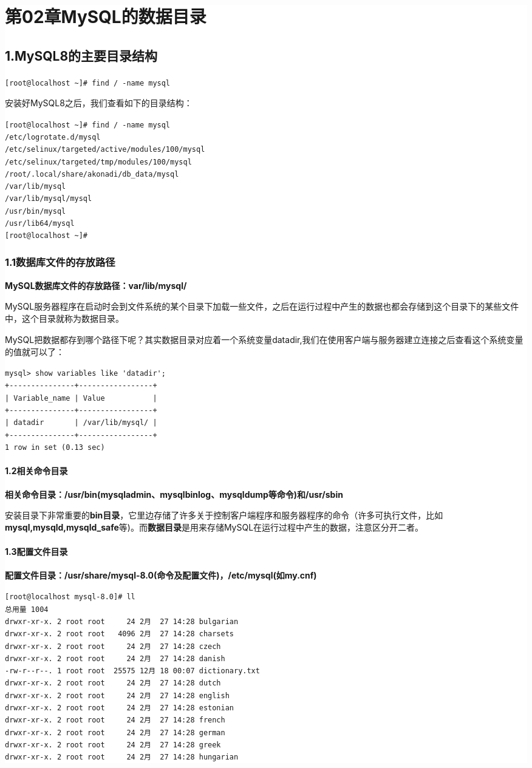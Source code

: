 # 第02章MySQL的数据目录

## 1.MySQL8的主要目录结构

```shell
[root@localhost ~]# find / -name mysql
```

安装好MySQL8之后，我们查看如下的目录结构：

```shell
[root@localhost ~]# find / -name mysql
/etc/logrotate.d/mysql
/etc/selinux/targeted/active/modules/100/mysql
/etc/selinux/targeted/tmp/modules/100/mysql
/root/.local/share/akonadi/db_data/mysql
/var/lib/mysql
/var/lib/mysql/mysql
/usr/bin/mysql
/usr/lib64/mysql
[root@localhost ~]# 
```

### 1.1数据库文件的存放路径

**MySQL数据库文件的存放路径：var/lib/mysql/**

MySQL服务器程序在启动时会到文件系统的某个目录下加载一些文件，之后在运行过程中产生的数据也都会存储到这个目录下的某些文件中，这个目录就称为数据目录。

MySQL把数据都存到哪个路径下呢？其实数据目录对应着一个系统变量datadir,我们在使用客户端与服务器建立连接之后查看这个系统变量的值就可以了：

```mysql
mysql> show variables like 'datadir';
+---------------+-----------------+
| Variable_name | Value           |
+---------------+-----------------+
| datadir       | /var/lib/mysql/ |
+---------------+-----------------+
1 row in set (0.13 sec)
```

#### 1.2相关命令目录

**相关命令目录：/usr/bin(mysqladmin、mysqlbinlog、mysqldump等命令)和/usr/sbin**

安装目录下非常重要的**bin目录**，它里边存储了许多关于控制客户端程序和服务器程序的命令（许多可执行文件，比如**mysql,mysqld,mysqld_safe**等)。而**数据目录**是用来存储MySQL在运行过程中产生的数据，注意区分开二者。

#### 1.3配置文件目录

**配置文件目录：/usr/share/mysql-8.0(命令及配置文件)，/etc/mysql(如my.cnf)**

```shell
[root@localhost mysql-8.0]# ll
总用量 1004
drwxr-xr-x. 2 root root     24 2月  27 14:28 bulgarian
drwxr-xr-x. 2 root root   4096 2月  27 14:28 charsets
drwxr-xr-x. 2 root root     24 2月  27 14:28 czech
drwxr-xr-x. 2 root root     24 2月  27 14:28 danish
-rw-r--r--. 1 root root  25575 12月 18 00:07 dictionary.txt
drwxr-xr-x. 2 root root     24 2月  27 14:28 dutch
drwxr-xr-x. 2 root root     24 2月  27 14:28 english
drwxr-xr-x. 2 root root     24 2月  27 14:28 estonian
drwxr-xr-x. 2 root root     24 2月  27 14:28 french
drwxr-xr-x. 2 root root     24 2月  27 14:28 german
drwxr-xr-x. 2 root root     24 2月  27 14:28 greek
drwxr-xr-x. 2 root root     24 2月  27 14:28 hungarian
```